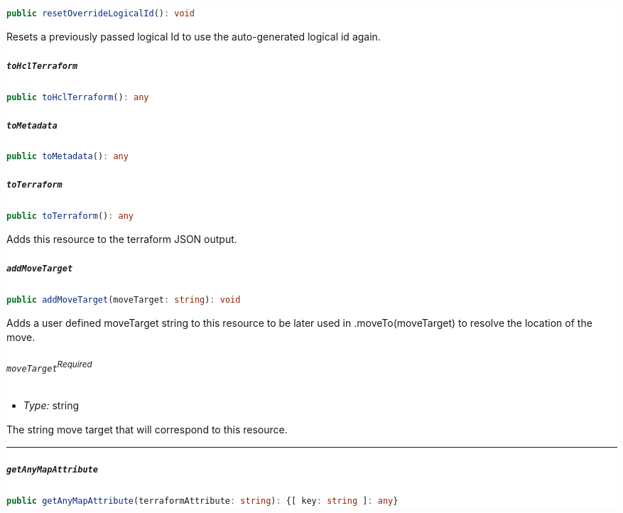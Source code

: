 ```typescript
public resetOverrideLogicalId(): void
```

Resets a previously passed logical Id to use the auto-generated logical id again.

##### `toHclTerraform` <a name="toHclTerraform" id="@cdktf/provider-pagerduty.userHandoffNotificationRule.UserHandoffNotificationRule.toHclTerraform"></a>

```typescript
public toHclTerraform(): any
```

##### `toMetadata` <a name="toMetadata" id="@cdktf/provider-pagerduty.userHandoffNotificationRule.UserHandoffNotificationRule.toMetadata"></a>

```typescript
public toMetadata(): any
```

##### `toTerraform` <a name="toTerraform" id="@cdktf/provider-pagerduty.userHandoffNotificationRule.UserHandoffNotificationRule.toTerraform"></a>

```typescript
public toTerraform(): any
```

Adds this resource to the terraform JSON output.

##### `addMoveTarget` <a name="addMoveTarget" id="@cdktf/provider-pagerduty.userHandoffNotificationRule.UserHandoffNotificationRule.addMoveTarget"></a>

```typescript
public addMoveTarget(moveTarget: string): void
```

Adds a user defined moveTarget string to this resource to be later used in .moveTo(moveTarget) to resolve the location of the move.

###### `moveTarget`<sup>Required</sup> <a name="moveTarget" id="@cdktf/provider-pagerduty.userHandoffNotificationRule.UserHandoffNotificationRule.addMoveTarget.parameter.moveTarget"></a>

- *Type:* string

The string move target that will correspond to this resource.

---

##### `getAnyMapAttribute` <a name="getAnyMapAttribute" id="@cdktf/provider-pagerduty.userHandoffNotificationRule.UserHandoffNotificationRule.getAnyMapAttribute"></a>

```typescript
public getAnyMapAttribute(terraformAttribute: string): {[ key: string ]: any}
```
